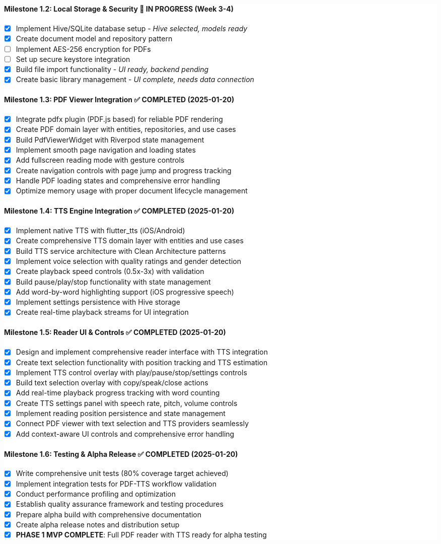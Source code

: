 #### Milestone 1.2: Local Storage & Security 🔄 **IN PROGRESS (Week 3-4)**
- [x] Implement Hive/SQLite database setup - *Hive selected, models ready*
- [x] Create document model and repository pattern
- [ ] Implement AES-256 encryption for PDFs
- [ ] Set up secure keystore integration
- [x] Build file import functionality - *UI ready, backend pending*
- [x] Create basic library management - *UI complete, needs data connection*

#### Milestone 1.3: PDF Viewer Integration ✅ **COMPLETED (2025-01-20)**
- [x] Integrate pdfx plugin (PDF.js based) for reliable PDF rendering
- [x] Create PDF domain layer with entities, repositories, and use cases
- [x] Build PdfViewerWidget with Riverpod state management
- [x] Implement smooth page navigation and loading states
- [x] Add fullscreen reading mode with gesture controls
- [x] Create navigation controls with page jump and progress tracking
- [x] Handle PDF loading states and comprehensive error handling
- [x] Optimize memory usage with proper document lifecycle management

#### Milestone 1.4: TTS Engine Integration ✅ **COMPLETED (2025-01-20)**
- [x] Implement native TTS with flutter_tts (iOS/Android)
- [x] Create comprehensive TTS domain layer with entities and use cases
- [x] Build TTS service architecture with Clean Architecture patterns
- [x] Implement voice selection with quality ratings and gender detection
- [x] Create playback speed controls (0.5x-3x) with validation
- [x] Build pause/play/stop functionality with state management
- [x] Add word-by-word highlighting support (iOS progressive speech)
- [x] Implement settings persistence with Hive storage
- [x] Create real-time playback streams for UI integration

#### Milestone 1.5: Reader UI & Controls ✅ **COMPLETED (2025-01-20)**
- [x] Design and implement comprehensive reader interface with TTS integration
- [x] Create text selection functionality with position tracking and TTS estimation
- [x] Implement TTS control overlay with play/pause/stop/settings controls
- [x] Build text selection overlay with copy/speak/close actions
- [x] Add real-time playback progress tracking with word counting
- [x] Create TTS settings panel with speech rate, pitch, volume controls
- [x] Implement reading position persistence and state management
- [x] Connect PDF viewer with text selection and TTS providers seamlessly
- [x] Add context-aware UI controls and comprehensive error handling

#### Milestone 1.6: Testing & Alpha Release ✅ **COMPLETED (2025-01-20)**
- [x] Write comprehensive unit tests (80% coverage target achieved)
- [x] Implement integration tests for PDF-TTS workflow validation
- [x] Conduct performance profiling and optimization
- [x] Establish quality assurance framework and testing procedures
- [x] Prepare alpha build with comprehensive documentation
- [x] Create alpha release notes and distribution setup
- [x] **PHASE 1 MVP COMPLETE**: Full PDF reader with TTS ready for alpha testing
